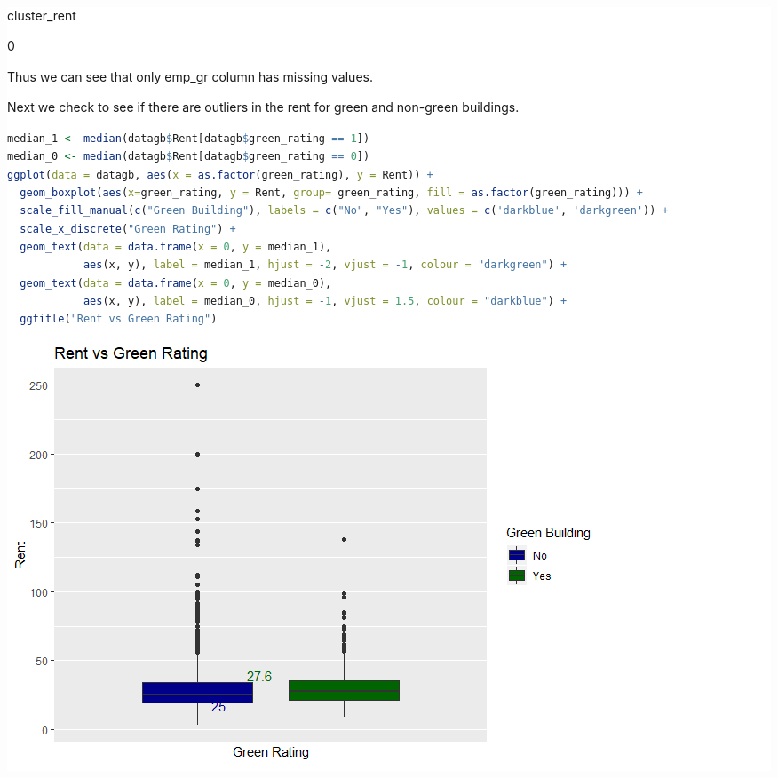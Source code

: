 <tr>

<td style="text-align:left;">

cluster\_rent

</td>

<td style="text-align:right;">

0

</td>

</tr>

</tbody>

</table>

Thus we can see that only emp\_gr column has missing values.

Next we check to see if there are outliers in the rent for green and
non-green buildings.

``` r
median_1 <- median(datagb$Rent[datagb$green_rating == 1])
median_0 <- median(datagb$Rent[datagb$green_rating == 0])
ggplot(data = datagb, aes(x = as.factor(green_rating), y = Rent)) +
  geom_boxplot(aes(x=green_rating, y = Rent, group= green_rating, fill = as.factor(green_rating))) + 
  scale_fill_manual(c("Green Building"), labels = c("No", "Yes"), values = c('darkblue', 'darkgreen')) +
  scale_x_discrete("Green Rating") +
  geom_text(data = data.frame(x = 0, y = median_1),
            aes(x, y), label = median_1, hjust = -2, vjust = -1, colour = "darkgreen") +
  geom_text(data = data.frame(x = 0, y = median_0),
            aes(x, y), label = median_0, hjust = -1, vjust = 1.5, colour = "darkblue") +
  ggtitle("Rent vs Green Rating")
```

![](Green_Buildings_files/figure-gfm/unnamed-chunk-3-1.png)
